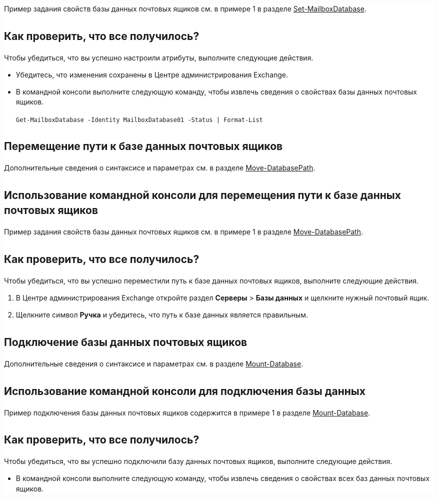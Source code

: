 Пример задания свойств базы данных почтовых ящиков см. в примере 1 в разделе [Set-MailboxDatabase](https://technet.microsoft.com/ru-ru/library/bb123971\(v=exchg.150\)).

## Как проверить, что все получилось?

Чтобы убедиться, что вы успешно настроили атрибуты, выполните следующие действия.

  - Убедитесь, что изменения сохранены в Центре администрирования Exchange.

  - В командной консоли выполните следующую команду, чтобы извлечь сведения о свойствах базы данных почтовых ящиков.
    
        Get-MailboxDatabase -Identity MailboxDatabase01 -Status | Format-List

## Перемещение пути к базе данных почтовых ящиков

Дополнительные сведения о синтаксисе и параметрах см. в разделе [Move-DatabasePath](https://technet.microsoft.com/ru-ru/library/bb124742\(v=exchg.150\)).

## Использование командной консоли для перемещения пути к базе данных почтовых ящиков

Пример задания свойств базы данных почтовых ящиков см. в примере 1 в разделе [Move-DatabasePath](https://technet.microsoft.com/ru-ru/library/bb124742\(v=exchg.150\)).

## Как проверить, что все получилось?

Чтобы убедиться, что вы успешно переместили путь к базе данных почтовых ящиков, выполните следующие действия.

1.  В Центре администрирования Exchange откройте раздел **Серверы** \> **Базы данных** и щелкните нужный почтовый ящик.

2.  Щелкните символ **Ручка** и убедитесь, что путь к базе данных является правильным.

## Подключение базы данных почтовых ящиков

Дополнительные сведения о синтаксисе и параметрах см. в разделе [Mount-Database](https://technet.microsoft.com/ru-ru/library/aa998871\(v=exchg.150\)).

## Использование командной консоли для подключения базы данных

Пример подключения базы данных почтовых ящиков содержится в примере 1 в разделе [Mount-Database](https://technet.microsoft.com/ru-ru/library/aa998871\(v=exchg.150\)).

## Как проверить, что все получилось?

Чтобы убедиться, что вы успешно подключили базу данных почтовых ящиков, выполните следующие действия.

  - В командной консоли выполните следующую команду, чтобы извлечь сведения о свойствах всех баз данных почтовых ящиков.
    